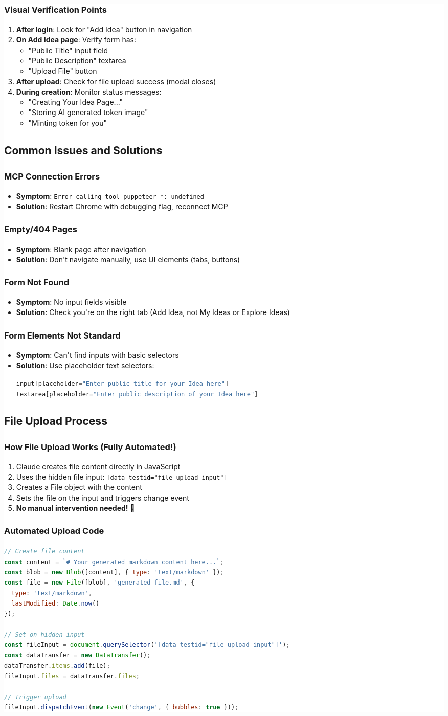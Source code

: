 ### Visual Verification Points
1. **After login**: Look for "Add Idea" button in navigation
2. **On Add Idea page**: Verify form has:
   - "Public Title" input field
   - "Public Description" textarea
   - "Upload File" button
3. **After upload**: Check for file upload success (modal closes)
4. **During creation**: Monitor status messages:
   - "Creating Your Idea Page..."
   - "Storing AI generated token image"
   - "Minting token for you"

## Common Issues and Solutions

### MCP Connection Errors
- **Symptom**: `Error calling tool puppeteer_*: undefined`
- **Solution**: Restart Chrome with debugging flag, reconnect MCP

### Empty/404 Pages
- **Symptom**: Blank page after navigation
- **Solution**: Don't navigate manually, use UI elements (tabs, buttons)

### Form Not Found
- **Symptom**: No input fields visible
- **Solution**: Check you're on the right tab (Add Idea, not My Ideas or Explore Ideas)

### Form Elements Not Standard
- **Symptom**: Can't find inputs with basic selectors
- **Solution**: Use placeholder text selectors:
  ```javascript
  input[placeholder="Enter public title for your Idea here"]
  textarea[placeholder="Enter public description of your Idea here"]
  ```

## File Upload Process

### How File Upload Works (Fully Automated!)
1. Claude creates file content directly in JavaScript
2. Uses the hidden file input: `[data-testid="file-upload-input"]`
3. Creates a File object with the content
4. Sets the file on the input and triggers change event
5. **No manual intervention needed!** 🎉

### Automated Upload Code
```javascript
// Create file content
const content = `# Your generated markdown content here...`;
const blob = new Blob([content], { type: 'text/markdown' });
const file = new File([blob], 'generated-file.md', { 
  type: 'text/markdown',
  lastModified: Date.now()
});

// Set on hidden input
const fileInput = document.querySelector('[data-testid="file-upload-input"]');
const dataTransfer = new DataTransfer();
dataTransfer.items.add(file);
fileInput.files = dataTransfer.files;

// Trigger upload
fileInput.dispatchEvent(new Event('change', { bubbles: true }));
```